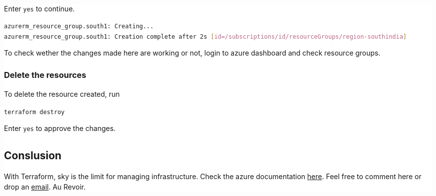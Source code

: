 Enter `yes` to continue.

```bash
azurerm_resource_group.south1: Creating...
azurerm_resource_group.south1: Creation complete after 2s [id=/subscriptions/id/resourceGroups/region-southindia]
```

To check wether the changes made here are working or not, login to azure dashboard and check resource groups.

### Delete the resources

To delete the resource created, run

```bash
terraform destroy
```

Enter `yes` to approve the changes.

## Conslusion

With Terraform, sky is the limit for managing infrastructure. Check the azure documentation [here](https://registry.terraform.io/providers/hashicorp/azurerm/latest/docs). Feel free to comment here or drop an [email](/contact). Au Revoir.
